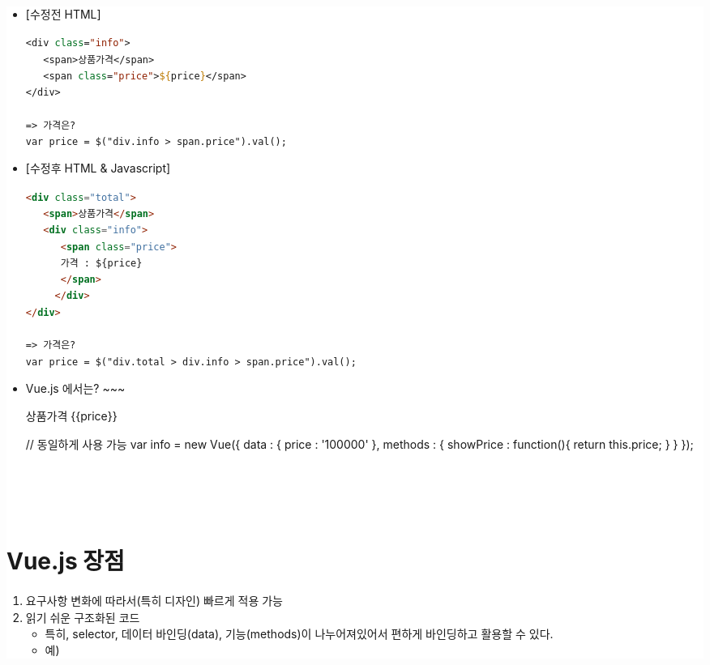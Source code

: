    * [수정전 HTML]

     ~~~JSP
     <div class="info">
     	<span>상품가격</span>
     	<span class="price">${price}</span>
     </div>

     => 가격은?
     var price = $("div.info > span.price").val();
     ~~~

   * [수정후 HTML & Javascript]

     ~~~HTML
     <div class="total">
     	<span>상품가격</span>
     	<div class="info">
           <span class="price">
           가격 : ${price}
           </span>
          </div>
     </div>

     => 가격은?
     var price = $("div.total > div.info > span.price").val();
     ~~~

   * Vue.js 에서는?
	~~~
		<div class="info">
			<span>상품가격</span>
			<span class="price">{{price}}</span>
		</div>
		
		// 동일하게 사용 가능
		 var info = new Vue({
		   data : {
			 price : '100000'
		   },
		   methods : {
			 showPrice : function(){
			   return this.price;
			 }
		   }
		 });
     ~~~
    

   

# Vue.js 장점

1. 요구사항 변화에 따라서(특히 디자인) 빠르게 적용 가능
2. 읽기 쉬운 구조화된 코드
   - 특히, selector, 데이터 바인딩(data), 기능(methods)이 나누어져있어서 편하게 바인딩하고 활용할 수 있다.
   - 예)
